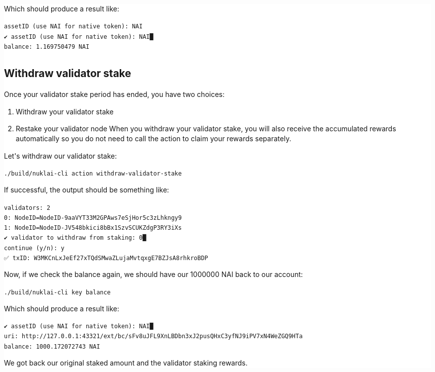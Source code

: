 Which should produce a result like:

```
assetID (use NAI for native token): NAI
✔ assetID (use NAI for native token): NAI█
balance: 1.169750479 NAI
```

## Withdraw validator stake

Once your validator stake period has ended, you have two choices:

1.  Withdraw your validator stake
    
2.  Restake your validator node When you withdraw your validator stake, you will also receive the accumulated rewards automatically so you do not need to call the action to claim your rewards separately.
    

Let's withdraw our validator stake:

```sh
./build/nuklai-cli action withdraw-validator-stake
```

If successful, the output should be something like:

```
validators: 2
0: NodeID=NodeID-9aaVYT33M2GPAws7eSjHor5c3zLhkngy9
1: NodeID=NodeID-JV548bkici8bBx1SzvSCUKZdgP3RY3iXs
✔ validator to withdraw from staking: 0█
continue (y/n): y
✅ txID: W3MKCnLxJeEf27xTQdSMwaZLujaMvtqxgE7BZJsA8rhkroBDP
```

Now, if we check the balance again, we should have our 1000000 NAI back to our account:

```sh
./build/nuklai-cli key balance
```

Which should produce a result like:

```
✔ assetID (use NAI for native token): NAI█
uri: http://127.0.0.1:43321/ext/bc/sFv8uJFL9XnLBDbn3xJ2pusQHxC3yfNJ9iPV7xN4WeZGQ9HTa
balance: 1000.172072743 NAI
```

We got back our original staked amount and the validator staking rewards.